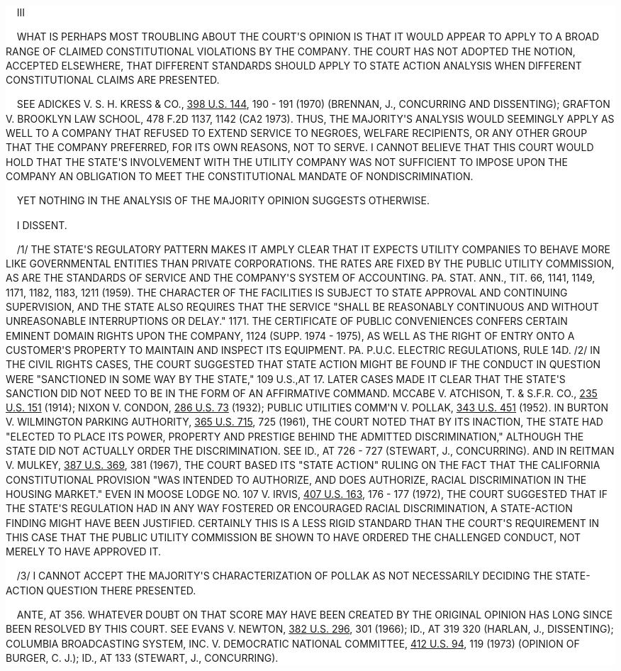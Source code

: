     III

    WHAT IS PERHAPS MOST TROUBLING ABOUT THE COURT'S OPINION IS THAT IT WOULD APPEAR TO APPLY TO A BROAD RANGE OF CLAIMED CONSTITUTIONAL VIOLATIONS BY THE COMPANY.  THE COURT HAS NOT ADOPTED THE NOTION, ACCEPTED ELSEWHERE, THAT DIFFERENT STANDARDS SHOULD APPLY TO STATE ACTION ANALYSIS WHEN DIFFERENT CONSTITUTIONAL CLAIMS ARE PRESENTED.

    SEE ADICKES V. S. H. KRESS & CO., [398 U.S. 144][/us/courts/scotus/usReporter/398/144], 190 - 191 (1970) (BRENNAN, J., CONCURRING AND DISSENTING); GRAFTON V. BROOKLYN LAW SCHOOL, 478 F.2D 1137, 1142 (CA2 1973).  THUS, THE MAJORITY'S ANALYSIS WOULD SEEMINGLY APPLY AS WELL TO A COMPANY THAT REFUSED TO EXTEND SERVICE TO NEGROES, WELFARE RECIPIENTS, OR ANY OTHER GROUP THAT THE COMPANY PREFERRED, FOR ITS OWN REASONS, NOT TO SERVE.  I CANNOT BELIEVE THAT THIS COURT WOULD HOLD THAT THE STATE'S INVOLVEMENT WITH THE UTILITY COMPANY WAS NOT SUFFICIENT TO IMPOSE UPON THE COMPANY AN OBLIGATION TO MEET THE CONSTITUTIONAL MANDATE OF NONDISCRIMINATION.

    YET NOTHING IN THE ANALYSIS OF THE MAJORITY OPINION SUGGESTS OTHERWISE.

    I DISSENT.

    /1/  THE STATE'S REGULATORY PATTERN MAKES IT AMPLY CLEAR THAT IT EXPECTS UTILITY COMPANIES TO BEHAVE MORE LIKE GOVERNMENTAL ENTITIES THAN PRIVATE CORPORATIONS.  THE RATES ARE FIXED BY THE PUBLIC UTILITY COMMISSION, AS ARE THE STANDARDS OF SERVICE AND THE COMPANY'S SYSTEM OF ACCOUNTING.  PA. STAT. ANN., TIT. 66, 1141, 1149, 1171, 1182, 1183, 1211 (1959).  THE CHARACTER OF THE FACILITIES IS SUBJECT TO STATE APPROVAL AND CONTINUING SUPERVISION, AND THE STATE ALSO REQUIRES THAT THE SERVICE "SHALL BE REASONABLY CONTINUOUS AND WITHOUT UNREASONABLE INTERRUPTIONS OR DELAY."  1171.  THE CERTIFICATE OF PUBLIC CONVENIENCES CONFERS CERTAIN EMINENT DOMAIN RIGHTS UPON THE COMPANY, 1124 (SUPP. 1974 - 1975), AS WELL AS THE RIGHT OF ENTRY ONTO A CUSTOMER'S PROPERTY TO MAINTAIN AND INSPECT ITS EQUIPMENT.  PA. P.U.C. ELECTRIC REGULATIONS, RULE 14D.     /2/  IN THE CIVIL RIGHTS CASES, THE COURT SUGGESTED THAT STATE ACTION MIGHT BE FOUND IF THE CONDUCT IN QUESTION WERE "SANCTIONED IN SOME WAY BY THE STATE," 109 U.S.,AT 17.  LATER CASES MADE IT CLEAR THAT THE STATE'S SANCTION DID NOT NEED TO BE IN THE FORM OF AN AFFIRMATIVE COMMAND.  MCCABE V. ATCHISON, T. & S.F.R. CO., [235 U.S. 151][/us/courts/scotus/usReporter/235/151] (1914); NIXON V. CONDON, [286 U.S. 73][/us/courts/scotus/usReporter/286/73] (1932); PUBLIC UTILITIES COMM'N V. POLLAK, [343 U.S. 451][/us/courts/scotus/usReporter/343/451] (1952).  IN BURTON V. WILMINGTON PARKING AUTHORITY, [365 U.S. 715][/us/courts/scotus/usReporter/365/715], 725 (1961), THE COURT NOTED THAT BY ITS INACTION, THE STATE HAD "ELECTED TO PLACE ITS POWER, PROPERTY AND PRESTIGE BEHIND THE ADMITTED DISCRIMINATION," ALTHOUGH THE STATE DID NOT ACTUALLY ORDER THE DISCRIMINATION.  SEE ID., AT 726 - 727 (STEWART, J., CONCURRING).  AND IN REITMAN V. MULKEY, [387 U.S. 369][/us/courts/scotus/usReporter/387/369], 381 (1967), THE COURT BASED ITS "STATE ACTION" RULING ON THE FACT THAT THE CALIFORNIA CONSTITUTIONAL PROVISION "WAS INTENDED TO AUTHORIZE, AND DOES AUTHORIZE, RACIAL DISCRIMINATION IN THE HOUSING MARKET."  EVEN IN MOOSE LODGE NO. 107 V. IRVIS, [407 U.S. 163][/us/courts/scotus/usReporter/407/163], 176 - 177 (1972), THE COURT SUGGESTED THAT IF THE STATE'S REGULATION HAD IN ANY WAY FOSTERED OR ENCOURAGED RACIAL DISCRIMINATION, A STATE-ACTION FINDING MIGHT HAVE BEEN JUSTIFIED.  CERTAINLY THIS IS A LESS RIGID STANDARD THAN THE COURT'S REQUIREMENT IN THIS CASE THAT THE PUBLIC UTILITY COMMISSION BE SHOWN TO HAVE ORDERED THE CHALLENGED CONDUCT, NOT MERELY TO HAVE APPROVED IT.

    /3/  I CANNOT ACCEPT THE MAJORITY'S CHARACTERIZATION OF POLLAK AS NOT NECESSARILY DECIDING THE STATE-ACTION QUESTION THERE PRESENTED.

    ANTE, AT 356.  WHATEVER DOUBT ON THAT SCORE MAY HAVE BEEN CREATED BY THE ORIGINAL OPINION HAS LONG SINCE BEEN RESOLVED BY THIS COURT.  SEE EVANS V. NEWTON, [382 U.S. 296][/us/courts/scotus/usReporter/382/296], 301 (1966); ID., AT 319 320 (HARLAN, J., DISSENTING); COLUMBIA BROADCASTING SYSTEM, INC. V. DEMOCRATIC NATIONAL COMMITTEE, [412 U.S. 94][/us/courts/scotus/usReporter/412/94], 119 (1973) (OPINION OF BURGER, C. J.); ID., AT 133 (STEWART, J., CONCURRING).


[/us/courts/scotus/usReporter/419/345]: https://publicdocs.github.io/go/links?ns=uslm-x&ref=%2Fus%2Fcourts%2Fscotus%2FusReporter%2F419%2F345
[/us/usc/t42/s1983]: https://publicdocs.github.io/go/links?ns=uslm&ref=%2Fus%2Fusc%2Ft42%2Fs1983
[/us/courts/scotus/usReporter/407/163]: https://publicdocs.github.io/go/links?ns=uslm-x&ref=%2Fus%2Fcourts%2Fscotus%2FusReporter%2F407%2F163
[/us/courts/scotus/usReporter/343/451]: https://publicdocs.github.io/go/links?ns=uslm-x&ref=%2Fus%2Fcourts%2Fscotus%2FusReporter%2F343%2F451
[/us/courts/scotus/usReporter/365/715]: https://publicdocs.github.io/go/links?ns=uslm-x&ref=%2Fus%2Fcourts%2Fscotus%2FusReporter%2F365%2F715
[/us/usc/t42/s1983]: https://publicdocs.github.io/go/links?ns=uslm&ref=%2Fus%2Fusc%2Ft42%2Fs1983
[/us/courts/scotus/usReporter/109/3]: https://publicdocs.github.io/go/links?ns=uslm-x&ref=%2Fus%2Fcourts%2Fscotus%2FusReporter%2F109%2F3
[/us/courts/scotus/usReporter/334/1]: https://publicdocs.github.io/go/links?ns=uslm-x&ref=%2Fus%2Fcourts%2Fscotus%2FusReporter%2F334%2F1
[/us/courts/scotus/usReporter/396/435]: https://publicdocs.github.io/go/links?ns=uslm-x&ref=%2Fus%2Fcourts%2Fscotus%2FusReporter%2F396%2F435
[/us/courts/scotus/usReporter/407/163]: https://publicdocs.github.io/go/links?ns=uslm-x&ref=%2Fus%2Fcourts%2Fscotus%2FusReporter%2F407%2F163
[/us/courts/scotus/usReporter/365/715]: https://publicdocs.github.io/go/links?ns=uslm-x&ref=%2Fus%2Fcourts%2Fscotus%2FusReporter%2F365%2F715
[/us/courts/scotus/usReporter/343/451]: https://publicdocs.github.io/go/links?ns=uslm-x&ref=%2Fus%2Fcourts%2Fscotus%2FusReporter%2F343%2F451
[/us/courts/scotus/usReporter/286/73]: https://publicdocs.github.io/go/links?ns=uslm-x&ref=%2Fus%2Fcourts%2Fscotus%2FusReporter%2F286%2F73
[/us/courts/scotus/usReporter/345/461]: https://publicdocs.github.io/go/links?ns=uslm-x&ref=%2Fus%2Fcourts%2Fscotus%2FusReporter%2F345%2F461
[/us/courts/scotus/usReporter/326/501]: https://publicdocs.github.io/go/links?ns=uslm-x&ref=%2Fus%2Fcourts%2Fscotus%2FusReporter%2F326%2F501
[/us/courts/scotus/usReporter/382/296]: https://publicdocs.github.io/go/links?ns=uslm-x&ref=%2Fus%2Fcourts%2Fscotus%2FusReporter%2F382%2F296
[/us/courts/scotus/usReporter/291/502]: https://publicdocs.github.io/go/links?ns=uslm-x&ref=%2Fus%2Fcourts%2Fscotus%2FusReporter%2F291%2F502
[/us/courts/scotus/usReporter/273/418]: https://publicdocs.github.io/go/links?ns=uslm-x&ref=%2Fus%2Fcourts%2Fscotus%2FusReporter%2F273%2F418
[/us/courts/scotus/usReporter/365/715]: https://publicdocs.github.io/go/links?ns=uslm-x&ref=%2Fus%2Fcourts%2Fscotus%2FusReporter%2F365%2F715
[/us/courts/scotus/usReporter/408/564]: https://publicdocs.github.io/go/links?ns=uslm-x&ref=%2Fus%2Fcourts%2Fscotus%2FusReporter%2F408%2F564
[/us/courts/scotus/usReporter/416/134]: https://publicdocs.github.io/go/links?ns=uslm-x&ref=%2Fus%2Fcourts%2Fscotus%2FusReporter%2F416%2F134
[/us/courts/scotus/usReporter/415/12]: https://publicdocs.github.io/go/links?ns=uslm-x&ref=%2Fus%2Fcourts%2Fscotus%2FusReporter%2F415%2F12
[/us/courts/scotus/usReporter/396/846]: https://publicdocs.github.io/go/links?ns=uslm-x&ref=%2Fus%2Fcourts%2Fscotus%2FusReporter%2F396%2F846
[/us/courts/scotus/usReporter/409/1114]: https://publicdocs.github.io/go/links?ns=uslm-x&ref=%2Fus%2Fcourts%2Fscotus%2FusReporter%2F409%2F1114
[/us/courts/scotus/usReporter/409/815]: https://publicdocs.github.io/go/links?ns=uslm-x&ref=%2Fus%2Fcourts%2Fscotus%2FusReporter%2F409%2F815
[/us/courts/scotus/usReporter/109/3]: https://publicdocs.github.io/go/links?ns=uslm-x&ref=%2Fus%2Fcourts%2Fscotus%2FusReporter%2F109%2F3
[/us/courts/scotus/usReporter/382/296]: https://publicdocs.github.io/go/links?ns=uslm-x&ref=%2Fus%2Fcourts%2Fscotus%2FusReporter%2F382%2F296
[/us/courts/scotus/usReporter/343/451]: https://publicdocs.github.io/go/links?ns=uslm-x&ref=%2Fus%2Fcourts%2Fscotus%2FusReporter%2F343%2F451
[/us/courts/scotus/usReporter/407/163]: https://publicdocs.github.io/go/links?ns=uslm-x&ref=%2Fus%2Fcourts%2Fscotus%2FusReporter%2F407%2F163
[/us/courts/scotus/usReporter/365/715]: https://publicdocs.github.io/go/links?ns=uslm-x&ref=%2Fus%2Fcourts%2Fscotus%2FusReporter%2F365%2F715
[/us/courts/scotus/usReporter/407/163]: https://publicdocs.github.io/go/links?ns=uslm-x&ref=%2Fus%2Fcourts%2Fscotus%2FusReporter%2F407%2F163
[/us/courts/scotus/usReporter/343/451]: https://publicdocs.github.io/go/links?ns=uslm-x&ref=%2Fus%2Fcourts%2Fscotus%2FusReporter%2F343%2F451
[/us/courts/scotus/usReporter/398/144]: https://publicdocs.github.io/go/links?ns=uslm-x&ref=%2Fus%2Fcourts%2Fscotus%2FusReporter%2F398%2F144
[/us/courts/scotus/usReporter/387/369]: https://publicdocs.github.io/go/links?ns=uslm-x&ref=%2Fus%2Fcourts%2Fscotus%2FusReporter%2F387%2F369
[/us/courts/scotus/usReporter/351/225]: https://publicdocs.github.io/go/links?ns=uslm-x&ref=%2Fus%2Fcourts%2Fscotus%2FusReporter%2F351%2F225
[/us/courts/scotus/usReporter/334/1]: https://publicdocs.github.io/go/links?ns=uslm-x&ref=%2Fus%2Fcourts%2Fscotus%2FusReporter%2F334%2F1
[/us/usc/t42/s1983]: https://publicdocs.github.io/go/links?ns=uslm&ref=%2Fus%2Fusc%2Ft42%2Fs1983
[/us/courts/scotus/usReporter/288/517]: https://publicdocs.github.io/go/links?ns=uslm-x&ref=%2Fus%2Fcourts%2Fscotus%2FusReporter%2F288%2F517
[/us/courts/scotus/usReporter/407/67]: https://publicdocs.github.io/go/links?ns=uslm-x&ref=%2Fus%2Fcourts%2Fscotus%2FusReporter%2F407%2F67
[/us/courts/scotus/usReporter/397/254]: https://publicdocs.github.io/go/links?ns=uslm-x&ref=%2Fus%2Fcourts%2Fscotus%2FusReporter%2F397%2F254
[/us/courts/scotus/usReporter/343/451]: https://publicdocs.github.io/go/links?ns=uslm-x&ref=%2Fus%2Fcourts%2Fscotus%2FusReporter%2F343%2F451
[/us/courts/scotus/usReporter/404/249]: https://publicdocs.github.io/go/links?ns=uslm-x&ref=%2Fus%2Fcourts%2Fscotus%2FusReporter%2F404%2F249
[/us/courts/scotus/usReporter/394/103]: https://publicdocs.github.io/go/links?ns=uslm-x&ref=%2Fus%2Fcourts%2Fscotus%2FusReporter%2F394%2F103
[/us/courts/scotus/usReporter/365/715]: https://publicdocs.github.io/go/links?ns=uslm-x&ref=%2Fus%2Fcourts%2Fscotus%2FusReporter%2F365%2F715
[/us/courts/scotus/usReporter/351/225]: https://publicdocs.github.io/go/links?ns=uslm-x&ref=%2Fus%2Fcourts%2Fscotus%2FusReporter%2F351%2F225
[/us/courts/scotus/usReporter/323/192]: https://publicdocs.github.io/go/links?ns=uslm-x&ref=%2Fus%2Fcourts%2Fscotus%2FusReporter%2F323%2F192
[/us/courts/scotus/usReporter/407/163]: https://publicdocs.github.io/go/links?ns=uslm-x&ref=%2Fus%2Fcourts%2Fscotus%2FusReporter%2F407%2F163
[/us/courts/scotus/usReporter/109/3]: https://publicdocs.github.io/go/links?ns=uslm-x&ref=%2Fus%2Fcourts%2Fscotus%2FusReporter%2F109%2F3
[/us/courts/scotus/usReporter/382/296]: https://publicdocs.github.io/go/links?ns=uslm-x&ref=%2Fus%2Fcourts%2Fscotus%2FusReporter%2F382%2F296
[/us/courts/scotus/usReporter/345/461]: https://publicdocs.github.io/go/links?ns=uslm-x&ref=%2Fus%2Fcourts%2Fscotus%2FusReporter%2F345%2F461
[/us/courts/scotus/usReporter/326/501]: https://publicdocs.github.io/go/links?ns=uslm-x&ref=%2Fus%2Fcourts%2Fscotus%2FusReporter%2F326%2F501
[/us/courts/scotus/usReporter/398/144]: https://publicdocs.github.io/go/links?ns=uslm-x&ref=%2Fus%2Fcourts%2Fscotus%2FusReporter%2F398%2F144
[/us/courts/scotus/usReporter/235/151]: https://publicdocs.github.io/go/links?ns=uslm-x&ref=%2Fus%2Fcourts%2Fscotus%2FusReporter%2F235%2F151
[/us/courts/scotus/usReporter/286/73]: https://publicdocs.github.io/go/links?ns=uslm-x&ref=%2Fus%2Fcourts%2Fscotus%2FusReporter%2F286%2F73
[/us/courts/scotus/usReporter/343/451]: https://publicdocs.github.io/go/links?ns=uslm-x&ref=%2Fus%2Fcourts%2Fscotus%2FusReporter%2F343%2F451
[/us/courts/scotus/usReporter/365/715]: https://publicdocs.github.io/go/links?ns=uslm-x&ref=%2Fus%2Fcourts%2Fscotus%2FusReporter%2F365%2F715
[/us/courts/scotus/usReporter/387/369]: https://publicdocs.github.io/go/links?ns=uslm-x&ref=%2Fus%2Fcourts%2Fscotus%2FusReporter%2F387%2F369
[/us/courts/scotus/usReporter/407/163]: https://publicdocs.github.io/go/links?ns=uslm-x&ref=%2Fus%2Fcourts%2Fscotus%2FusReporter%2F407%2F163
[/us/courts/scotus/usReporter/382/296]: https://publicdocs.github.io/go/links?ns=uslm-x&ref=%2Fus%2Fcourts%2Fscotus%2FusReporter%2F382%2F296
[/us/courts/scotus/usReporter/412/94]: https://publicdocs.github.io/go/links?ns=uslm-x&ref=%2Fus%2Fcourts%2Fscotus%2FusReporter%2F412%2F94